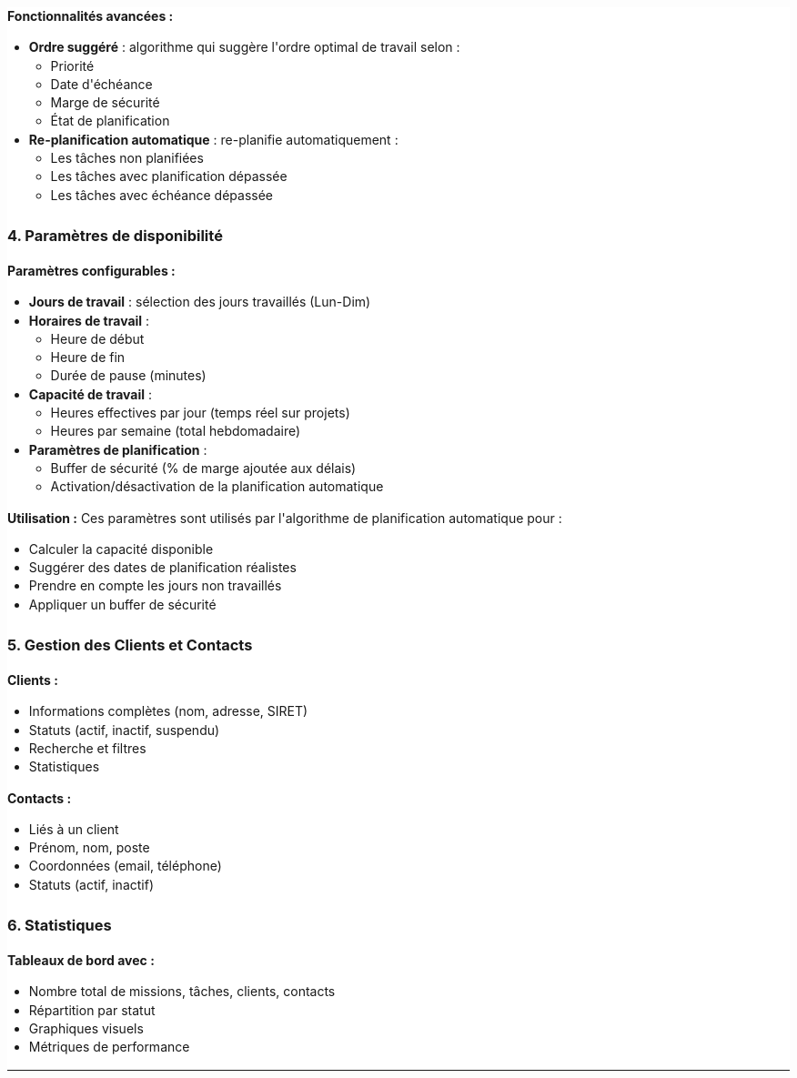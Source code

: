 **Fonctionnalités avancées :**
- **Ordre suggéré** : algorithme qui suggère l'ordre optimal de travail selon :
  - Priorité
  - Date d'échéance
  - Marge de sécurité
  - État de planification
- **Re-planification automatique** : re-planifie automatiquement :
  - Les tâches non planifiées
  - Les tâches avec planification dépassée
  - Les tâches avec échéance dépassée

### 4. Paramètres de disponibilité

**Paramètres configurables :**
- **Jours de travail** : sélection des jours travaillés (Lun-Dim)
- **Horaires de travail** :
  - Heure de début
  - Heure de fin
  - Durée de pause (minutes)
- **Capacité de travail** :
  - Heures effectives par jour (temps réel sur projets)
  - Heures par semaine (total hebdomadaire)
- **Paramètres de planification** :
  - Buffer de sécurité (% de marge ajoutée aux délais)
  - Activation/désactivation de la planification automatique

**Utilisation :**
Ces paramètres sont utilisés par l'algorithme de planification automatique pour :
- Calculer la capacité disponible
- Suggérer des dates de planification réalistes
- Prendre en compte les jours non travaillés
- Appliquer un buffer de sécurité

### 5. Gestion des Clients et Contacts

**Clients :**
- Informations complètes (nom, adresse, SIRET)
- Statuts (actif, inactif, suspendu)
- Recherche et filtres
- Statistiques

**Contacts :**
- Liés à un client
- Prénom, nom, poste
- Coordonnées (email, téléphone)
- Statuts (actif, inactif)

### 6. Statistiques

**Tableaux de bord avec :**
- Nombre total de missions, tâches, clients, contacts
- Répartition par statut
- Graphiques visuels
- Métriques de performance

---